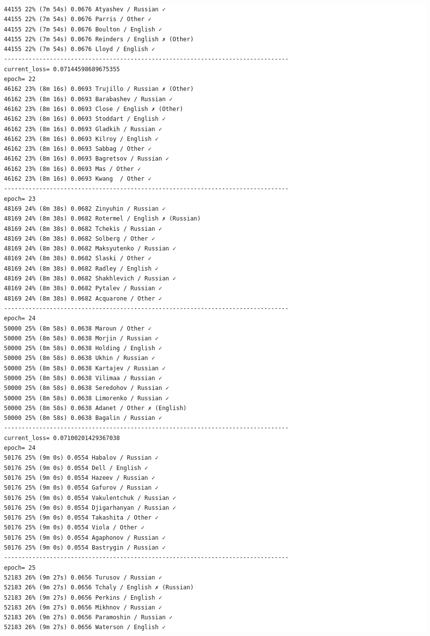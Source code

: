     44155 22% (7m 54s) 0.0676 Atyashev / Russian ✓
    44155 22% (7m 54s) 0.0676 Parris / Other ✓
    44155 22% (7m 54s) 0.0676 Boulton / English ✓
    44155 22% (7m 54s) 0.0676 Reinders / English ✗ (Other)
    44155 22% (7m 54s) 0.0676 Lloyd / English ✓
    ---------------------------------------------------------------------------------
    current_loss= 0.07144598689675355
    epoch= 22
    46162 23% (8m 16s) 0.0693 Trujillo / Russian ✗ (Other)
    46162 23% (8m 16s) 0.0693 Barabashev / Russian ✓
    46162 23% (8m 16s) 0.0693 Close / English ✗ (Other)
    46162 23% (8m 16s) 0.0693 Stoddart / English ✓
    46162 23% (8m 16s) 0.0693 Gladkih / Russian ✓
    46162 23% (8m 16s) 0.0693 Kilroy / English ✓
    46162 23% (8m 16s) 0.0693 Sabbag / Other ✓
    46162 23% (8m 16s) 0.0693 Bagretsov / Russian ✓
    46162 23% (8m 16s) 0.0693 Mas / Other ✓
    46162 23% (8m 16s) 0.0693 Kwang  / Other ✓
    ---------------------------------------------------------------------------------
    epoch= 23
    48169 24% (8m 38s) 0.0682 Zinyuhin / Russian ✓
    48169 24% (8m 38s) 0.0682 Rotermel / English ✗ (Russian)
    48169 24% (8m 38s) 0.0682 Tchekis / Russian ✓
    48169 24% (8m 38s) 0.0682 Solberg / Other ✓
    48169 24% (8m 38s) 0.0682 Maksyutenko / Russian ✓
    48169 24% (8m 38s) 0.0682 Slaski / Other ✓
    48169 24% (8m 38s) 0.0682 Radley / English ✓
    48169 24% (8m 38s) 0.0682 Shakhlevich / Russian ✓
    48169 24% (8m 38s) 0.0682 Pytalev / Russian ✓
    48169 24% (8m 38s) 0.0682 Acquarone / Other ✓
    ---------------------------------------------------------------------------------
    epoch= 24
    50000 25% (8m 58s) 0.0638 Maroun / Other ✓
    50000 25% (8m 58s) 0.0638 Morjin / Russian ✓
    50000 25% (8m 58s) 0.0638 Holding / English ✓
    50000 25% (8m 58s) 0.0638 Ukhin / Russian ✓
    50000 25% (8m 58s) 0.0638 Kartajev / Russian ✓
    50000 25% (8m 58s) 0.0638 Vilimaa / Russian ✓
    50000 25% (8m 58s) 0.0638 Seredohov / Russian ✓
    50000 25% (8m 58s) 0.0638 Limorenko / Russian ✓
    50000 25% (8m 58s) 0.0638 Adanet / Other ✗ (English)
    50000 25% (8m 58s) 0.0638 Bagalin / Russian ✓
    ---------------------------------------------------------------------------------
    current_loss= 0.07100201429367038
    epoch= 24
    50176 25% (9m 0s) 0.0554 Habalov / Russian ✓
    50176 25% (9m 0s) 0.0554 Dell / English ✓
    50176 25% (9m 0s) 0.0554 Hazeev / Russian ✓
    50176 25% (9m 0s) 0.0554 Gafurov / Russian ✓
    50176 25% (9m 0s) 0.0554 Vakulentchuk / Russian ✓
    50176 25% (9m 0s) 0.0554 Djigarhanyan / Russian ✓
    50176 25% (9m 0s) 0.0554 Takashita / Other ✓
    50176 25% (9m 0s) 0.0554 Viola / Other ✓
    50176 25% (9m 0s) 0.0554 Agaphonov / Russian ✓
    50176 25% (9m 0s) 0.0554 Bastrygin / Russian ✓
    ---------------------------------------------------------------------------------
    epoch= 25
    52183 26% (9m 27s) 0.0656 Turusov / Russian ✓
    52183 26% (9m 27s) 0.0656 Tchaly / English ✗ (Russian)
    52183 26% (9m 27s) 0.0656 Perkins / English ✓
    52183 26% (9m 27s) 0.0656 Mikhnov / Russian ✓
    52183 26% (9m 27s) 0.0656 Paramoshin / Russian ✓
    52183 26% (9m 27s) 0.0656 Waterson / English ✓